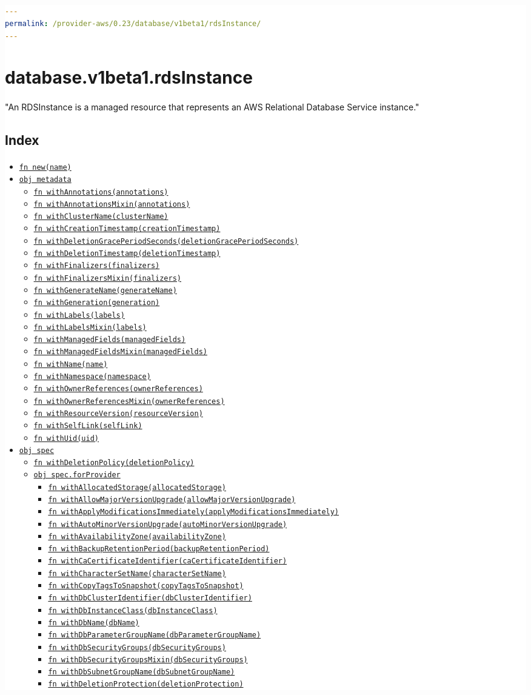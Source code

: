 ```yaml
---
permalink: /provider-aws/0.23/database/v1beta1/rdsInstance/
---
```


# database.v1beta1.rdsInstance

"An RDSInstance is a managed resource that represents an AWS Relational Database Service instance."

## Index

* [`fn new(name)`](#fn-new)
* [`obj metadata`](#obj-metadata)
  * [`fn withAnnotations(annotations)`](#fn-metadatawithannotations)
  * [`fn withAnnotationsMixin(annotations)`](#fn-metadatawithannotationsmixin)
  * [`fn withClusterName(clusterName)`](#fn-metadatawithclustername)
  * [`fn withCreationTimestamp(creationTimestamp)`](#fn-metadatawithcreationtimestamp)
  * [`fn withDeletionGracePeriodSeconds(deletionGracePeriodSeconds)`](#fn-metadatawithdeletiongraceperiodseconds)
  * [`fn withDeletionTimestamp(deletionTimestamp)`](#fn-metadatawithdeletiontimestamp)
  * [`fn withFinalizers(finalizers)`](#fn-metadatawithfinalizers)
  * [`fn withFinalizersMixin(finalizers)`](#fn-metadatawithfinalizersmixin)
  * [`fn withGenerateName(generateName)`](#fn-metadatawithgeneratename)
  * [`fn withGeneration(generation)`](#fn-metadatawithgeneration)
  * [`fn withLabels(labels)`](#fn-metadatawithlabels)
  * [`fn withLabelsMixin(labels)`](#fn-metadatawithlabelsmixin)
  * [`fn withManagedFields(managedFields)`](#fn-metadatawithmanagedfields)
  * [`fn withManagedFieldsMixin(managedFields)`](#fn-metadatawithmanagedfieldsmixin)
  * [`fn withName(name)`](#fn-metadatawithname)
  * [`fn withNamespace(namespace)`](#fn-metadatawithnamespace)
  * [`fn withOwnerReferences(ownerReferences)`](#fn-metadatawithownerreferences)
  * [`fn withOwnerReferencesMixin(ownerReferences)`](#fn-metadatawithownerreferencesmixin)
  * [`fn withResourceVersion(resourceVersion)`](#fn-metadatawithresourceversion)
  * [`fn withSelfLink(selfLink)`](#fn-metadatawithselflink)
  * [`fn withUid(uid)`](#fn-metadatawithuid)
* [`obj spec`](#obj-spec)
  * [`fn withDeletionPolicy(deletionPolicy)`](#fn-specwithdeletionpolicy)
  * [`obj spec.forProvider`](#obj-specforprovider)
    * [`fn withAllocatedStorage(allocatedStorage)`](#fn-specforproviderwithallocatedstorage)
    * [`fn withAllowMajorVersionUpgrade(allowMajorVersionUpgrade)`](#fn-specforproviderwithallowmajorversionupgrade)
    * [`fn withApplyModificationsImmediately(applyModificationsImmediately)`](#fn-specforproviderwithapplymodificationsimmediately)
    * [`fn withAutoMinorVersionUpgrade(autoMinorVersionUpgrade)`](#fn-specforproviderwithautominorversionupgrade)
    * [`fn withAvailabilityZone(availabilityZone)`](#fn-specforproviderwithavailabilityzone)
    * [`fn withBackupRetentionPeriod(backupRetentionPeriod)`](#fn-specforproviderwithbackupretentionperiod)
    * [`fn withCaCertificateIdentifier(caCertificateIdentifier)`](#fn-specforproviderwithcacertificateidentifier)
    * [`fn withCharacterSetName(characterSetName)`](#fn-specforproviderwithcharactersetname)
    * [`fn withCopyTagsToSnapshot(copyTagsToSnapshot)`](#fn-specforproviderwithcopytagstosnapshot)
    * [`fn withDbClusterIdentifier(dbClusterIdentifier)`](#fn-specforproviderwithdbclusteridentifier)
    * [`fn withDbInstanceClass(dbInstanceClass)`](#fn-specforproviderwithdbinstanceclass)
    * [`fn withDbName(dbName)`](#fn-specforproviderwithdbname)
    * [`fn withDbParameterGroupName(dbParameterGroupName)`](#fn-specforproviderwithdbparametergroupname)
    * [`fn withDbSecurityGroups(dbSecurityGroups)`](#fn-specforproviderwithdbsecuritygroups)
    * [`fn withDbSecurityGroupsMixin(dbSecurityGroups)`](#fn-specforproviderwithdbsecuritygroupsmixin)
    * [`fn withDbSubnetGroupName(dbSubnetGroupName)`](#fn-specforproviderwithdbsubnetgroupname)
    * [`fn withDeletionProtection(deletionProtection)`](#fn-specforproviderwithdeletionprotection)